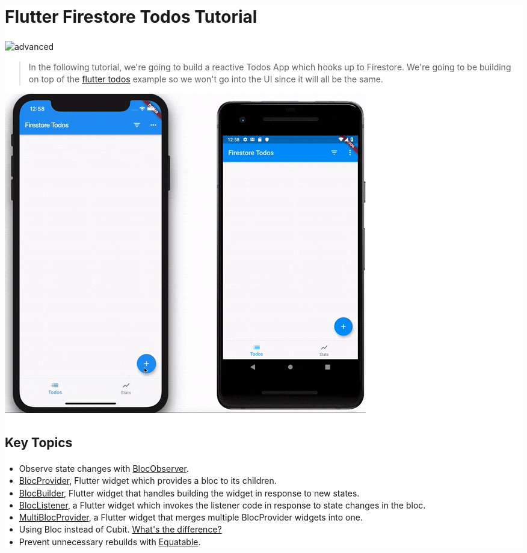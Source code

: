 # Flutter Firestore Todos Tutorial

![advanced](https://img.shields.io/badge/level-advanced-red.svg)

> In the following tutorial, we're going to build a reactive Todos App which hooks up to Firestore. We're going to be building on top of the [flutter todos](https://bloclibrary.dev/#/fluttertodostutorial) example so we won't go into the UI since it will all be the same.

![demo](./assets/gifs/flutter_firestore_todos.gif)

## Key Topics

- Observe state changes with [BlocObserver](/coreconcepts?id=blocobserver).
- [BlocProvider](/flutterbloccoreconcepts?id=blocprovider), Flutter widget which provides a bloc to its children.
- [BlocBuilder](/flutterbloccoreconcepts?id=blocbuilder), Flutter widget that handles building the widget in response to new states.
- [BlocListener](/flutterbloccoreconcepts?id=bloclistener), a Flutter widget which invokes the listener code in response to state changes in the bloc.
- [MultiBlocProvider](/flutterbloccoreconcepts?id=multiblocprovider), a Flutter widget that merges multiple BlocProvider widgets into one.
- Using Bloc instead of Cubit. [What's the difference?](/coreconcepts?id=cubit-vs-bloc)
- Prevent unnecessary rebuilds with [Equatable](/faqs?id=when-to-use-equatable).
